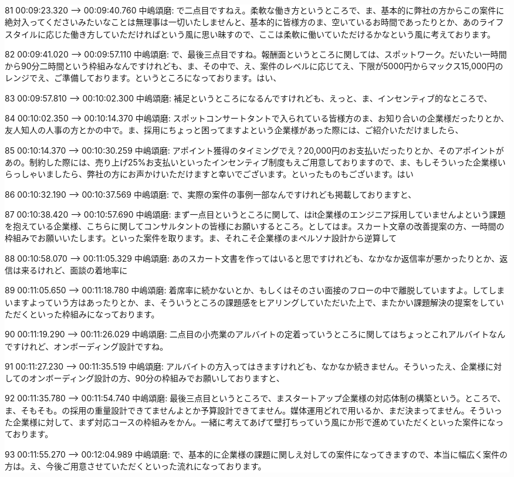 81
00:09:23.320 --> 00:09:40.760
中嶋頌磨: で二点目ですねえ。柔軟な働き方というところで、ま、基本的に弊社の方からこの案件に絶対入ってくださいみたいなことは無理事は一切いたしませんと、基本的に皆様方のま、空いているお時間であったりとか、あのライフスタイルに応じた働き方していただければという風に思い昧すので、ここは柔軟に働いていただけるかなという風に考えております。

82
00:09:41.020 --> 00:09:57.110
中嶋頌磨: で、最後三点目ですね。報酬面というところに関しては、スポットワーク。だいたい一時間から90分二時間という枠組みなんですけれども、ま、その中で、え、案件のレベルに応じてえ、下限が5000円からマックス15,000円のレンジでえ、ご準備しております。というところになっております。はい、

83
00:09:57.810 --> 00:10:02.300
中嶋頌磨: 補足というところになるんですけれども、えっと、ま、インセンティブ的なところで、

84
00:10:02.350 --> 00:10:14.370
中嶋頌磨: スポットコンサートタントで入られている皆様方のま、お知り合いの企業様だったりとか、友人知人の人事の方とかの中で。ま、採用にちょっと困ってますよという企業様があった際には、ご紹介いただけましたら、

85
00:10:14.370 --> 00:10:30.259
中嶋頌磨: アポイント獲得のタイミングでえ？20,000円のお支払いだったりとか、そのアポイントがあの。制約した際には、売り上げ25%お支払いといったインセンティブ制度もえご用意しておりますので、ま、もしそういった企業様いらっしゃいましたら、弊社の方にお声かけいただけますと幸いでございます。といったものもございます。はい

86
00:10:32.190 --> 00:10:37.569
中嶋頌磨: で、実際の案件の事例一部なんですけれども掲載しておりますと、

87
00:10:38.420 --> 00:10:57.690
中嶋頌磨: まず一点目というところに関して、はit企業様のエンジニア採用していませんよという課題を抱えている企業様、こちらに関してコンサルタントの皆様にお願いするところ。としてはま。スカート文章の改善提案の方、一時間の枠組みでお願いいたします。といった案件を取ります。ま、それこそ企業様のまペルソナ設計から逆算して

88
00:10:58.070 --> 00:11:05.329
中嶋頌磨: あのスカート文書を作ってはいると思ですけれども、なかなか返信率が悪かったりとか、返信は来るけれど、面談の着地率に

89
00:11:05.650 --> 00:11:18.780
中嶋頌磨: 着席率に続かないとか、もしくはそのさい面接のフローの中で離脱していますよ。してしまいますよっていう方はあったりとか、ま、そういうところの課題感をヒアリングしていただいた上で、またかい課題解決の提案をしていただくといった枠組みになっております。

90
00:11:19.290 --> 00:11:26.029
中嶋頌磨: 二点目の小売業のアルバイトの定着っていうところに関してはちょっとこれアルバイトなんですけれど、オンボーディング設計ですね。

91
00:11:27.230 --> 00:11:35.519
中嶋頌磨: アルバイトの方入ってはきますけれども、なかなか続きません。そういったえ、企業様に対してのオンボーディング設計の方、90分の枠組みでお願いしておりますと、

92
00:11:35.780 --> 00:11:54.740
中嶋頌磨: 最後三点目というところで、まスタートアップ企業様の対応体制の構築という。ところで、ま、そもそも。の採用の重量設計できてませんよとか予算設計できてません。媒体運用どれで用いるか、まだ決まってません。そういった企業様に対して、まず対応コースの枠組みをかん。一緒に考えてあげて壁打ちっていう風にか形で進めていただくといった案件になっております。

93
00:11:55.270 --> 00:12:04.989
中嶋頌磨: で、基本的に企業様の課題に関しえ対しての案件になってきますので、本当に幅広く案件の方は。え、今後ご用意させていただくといった流れになっております。
